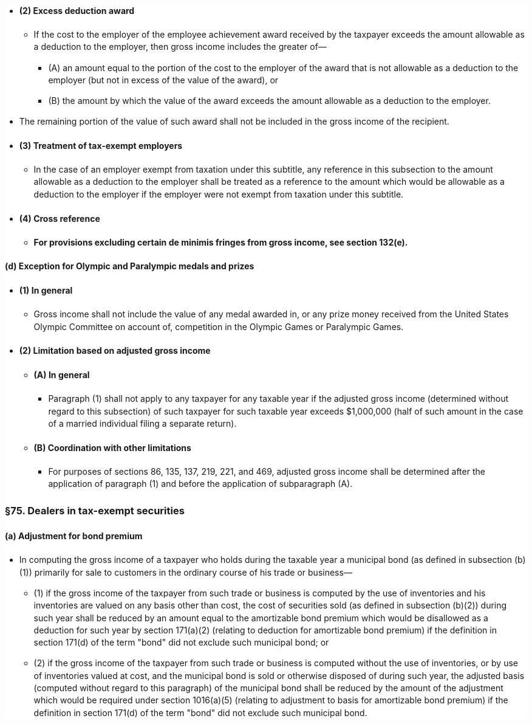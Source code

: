 * #### (2) Excess deduction award
  * If the cost to the employer of the employee achievement award received by the taxpayer exceeds the amount allowable as a deduction to the employer, then gross income includes the greater of—

    * (A) an amount equal to the portion of the cost to the employer of the award that is not allowable as a deduction to the employer (but not in excess of the value of the award), or

    * (B) the amount by which the value of the award exceeds the amount allowable as a deduction to the employer.


* The remaining portion of the value of such award shall not be included in the gross income of the recipient.

* #### (3) Treatment of tax-exempt employers
  * In the case of an employer exempt from taxation under this subtitle, any reference in this subsection to the amount allowable as a deduction to the employer shall be treated as a reference to the amount which would be allowable as a deduction to the employer if the employer were not exempt from taxation under this subtitle.

* #### (4) Cross reference
    * **For provisions excluding certain de minimis fringes from gross income, see section 132(e).**

#### (d) Exception for Olympic and Paralympic medals and prizes
* #### (1) In general
  * Gross income shall not include the value of any medal awarded in, or any prize money received from the United States Olympic Committee on account of, competition in the Olympic Games or Paralympic Games.

* #### (2) Limitation based on adjusted gross income
  * #### (A) In general
    * Paragraph (1) shall not apply to any taxpayer for any taxable year if the adjusted gross income (determined without regard to this subsection) of such taxpayer for such taxable year exceeds $1,000,000 (half of such amount in the case of a married individual filing a separate return).

  * #### (B) Coordination with other limitations
    * For purposes of sections 86, 135, 137, 219, 221, and 469, adjusted gross income shall be determined after the application of paragraph (1) and before the application of subparagraph (A).

### §75. Dealers in tax-exempt securities
#### (a) Adjustment for bond premium
* In computing the gross income of a taxpayer who holds during the taxable year a municipal bond (as defined in subsection (b)(1)) primarily for sale to customers in the ordinary course of his trade or business—

  * (1) if the gross income of the taxpayer from such trade or business is computed by the use of inventories and his inventories are valued on any basis other than cost, the cost of securities sold (as defined in subsection (b)(2)) during such year shall be reduced by an amount equal to the amortizable bond premium which would be disallowed as a deduction for such year by section 171(a)(2) (relating to deduction for amortizable bond premium) if the definition in section 171(d) of the term "bond" did not exclude such municipal bond; or

  * (2) if the gross income of the taxpayer from such trade or business is computed without the use of inventories, or by use of inventories valued at cost, and the municipal bond is sold or otherwise disposed of during such year, the adjusted basis (computed without regard to this paragraph) of the municipal bond shall be reduced by the amount of the adjustment which would be required under section 1016(a)(5) (relating to adjustment to basis for amortizable bond premium) if the definition in section 171(d) of the term "bond" did not exclude such municipal bond.
